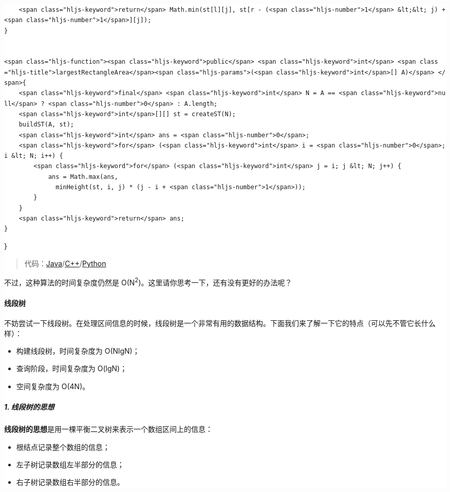         <span class="hljs-keyword">return</span> Math.min(st[l][j], st[r - (<span class="hljs-number">1</span> &lt;&lt; j) + <span class="hljs-number">1</span>][j]);
    }


    <span class="hljs-function"><span class="hljs-keyword">public</span> <span class="hljs-keyword">int</span> <span class="hljs-title">largestRectangleArea</span><span class="hljs-params">(<span class="hljs-keyword">int</span>[] A)</span> </span>{
        <span class="hljs-keyword">final</span> <span class="hljs-keyword">int</span> N = A == <span class="hljs-keyword">null</span> ? <span class="hljs-number">0</span> : A.length;
        <span class="hljs-keyword">int</span>[][] st = createST(N);
        buildST(A, st);
        <span class="hljs-keyword">int</span> ans = <span class="hljs-number">0</span>;
        <span class="hljs-keyword">for</span> (<span class="hljs-keyword">int</span> i = <span class="hljs-number">0</span>; i &lt; N; i++) {
            <span class="hljs-keyword">for</span> (<span class="hljs-keyword">int</span> j = i; j &lt; N; j++) {
                ans = Math.max(ans, 
                  minHeight(st, i, j) * (j - i + <span class="hljs-number">1</span>));
            }
        }
        <span class="hljs-keyword">return</span> ans;
    }

}
</code></pre>

<blockquote data-nodeid="8329">
<p data-nodeid="8330">代码：<a href="https://github.com/lagoueduCol/Algorithm-Dryad/blob/main/16.Rectangle/84.%E6%9F%B1%E7%8A%B6%E5%9B%BE%E4%B8%AD%E6%9C%80%E5%A4%A7%E7%9A%84%E7%9F%A9%E5%BD%A2.st.java?fileGuid=xxQTRXtVcqtHK6j8" data-nodeid="9076">Java</a>/<a href="https://github.com/lagoueduCol/Algorithm-Dryad/blob/main/16.Rectangle/84.%E6%9F%B1%E7%8A%B6%E5%9B%BE%E4%B8%AD%E6%9C%80%E5%A4%A7%E7%9A%84%E7%9F%A9%E5%BD%A2.st.cpp?fileGuid=xxQTRXtVcqtHK6j8" data-nodeid="9080">C++</a>/<a href="https://github.com/lagoueduCol/Algorithm-Dryad/blob/main/16.Rectangle/84.%E6%9F%B1%E7%8A%B6%E5%9B%BE%E4%B8%AD%E6%9C%80%E5%A4%A7%E7%9A%84%E7%9F%A9%E5%BD%A2.st.py?fileGuid=xxQTRXtVcqtHK6j8" data-nodeid="9084">Python</a></p>
</blockquote>
<p data-nodeid="8331">不过，这种算法的时间复杂度仍然是 O(N<sup>2</sup>)。这里请你思考一下，还有没有更好的办法呢？</p>
<h4 data-nodeid="8332">线段树</h4>
<p data-nodeid="8333">不妨尝试一下线段树。在处理区间信息的时候，线段树是一个非常有用的数据结构。下面我们来了解一下它的特点（可以先不管它长什么样）：</p>
<ul data-nodeid="8334">
<li data-nodeid="8335">
<p data-nodeid="8336">构建线段树，时间复杂度为 O(NlgN)；</p>
</li>
<li data-nodeid="8337">
<p data-nodeid="8338">查询阶段，时间复杂度为 O(lgN)；</p>
</li>
<li data-nodeid="8339">
<p data-nodeid="8340">空间复杂度为 O(4N)。</p>
</li>
</ul>
<h5 data-nodeid="8341">1. 线段树的思想</h5>
<p data-nodeid="8342"><strong data-nodeid="9102">线段树的思想</strong>是用一棵平衡二叉树来表示一个数组区间上的信息：</p>
<ul data-nodeid="8343">
<li data-nodeid="8344">
<p data-nodeid="8345">根结点记录整个数组的信息；</p>
</li>
<li data-nodeid="8346">
<p data-nodeid="8347">左子树记录数组左半部分的信息；</p>
</li>
<li data-nodeid="8348">
<p data-nodeid="8349">右子树记录数组右半部分的信息。</p>
</li>
</ul>